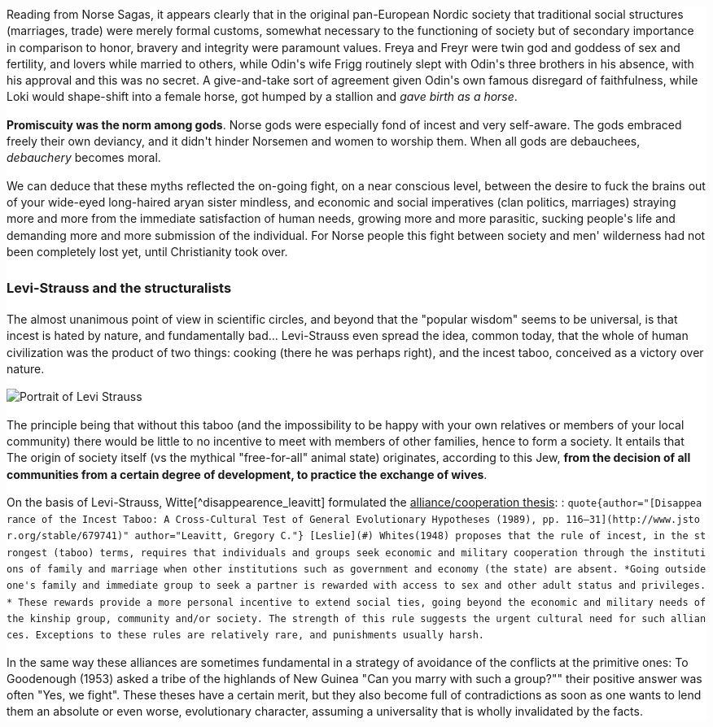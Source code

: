 Reading from Norse Sagas, it appears clearly that in the original pan-European Nordic society that traditional social structures (marriages, trade) were merely formal customs, somewhat necessary to the functioning of society but of secondary importance in comparison to honor, bravery and integrity were paramount values. Freya and Freyr were twin god and goddess of sex and fertility, and lovers while married to others, while Odin's wife Frigg routinely slept with Odin's three brothers in his absence, with his approval and this was no secret. A give-and-take sort of agreement given Odin's own famous disregard of faithfulness, while Loki would shape-shift into a female horse, got humped by a stallion and *gave birth as a horse*.

**Promiscuity was the norm among gods**. Norse gods were especially fond of incest and very self-aware. The gods embraced freely their own deviancy, and it didn't hinder Norsemen and women to worship them. When all gods are debauchees, *debauchery* becomes moral.

We can deduce that these myths reflected the on-going fight, on a near conscious level, between the desire to fuck the brains out of your wide-eyed long-haired aryan sister mindless, and economic and social imperatives (clan politics, marriages) straying more and more from the immediate satisfaction of human needs, growing more and more parasitic, sucking people's life and demanding more and more submission of the individual. For Norse people this fight between society and men' wilderness had not been completely lost yet, until Christianity took over. 

### Levi-Strauss and the structuralists

The almost unanimous point of view in scientific circles, and beyond that the "popular wisdom" seems to be universal, is that incest is hated by nature, and fundamentally bad... Levi-Strauss even spread the idea, common today, that the whole of human civilization was the product of two things: cooking (there he was perhaps right), and the incest taboo, conceived as a victory over nature.

![Portrait of Levi Strauss](/Images/article_inceste/levi_strauss_1.webp)

The principle being that without this taboo (and the impossibility to be happy with your own relatives or members of your local community) there would be little to no incentive to meet with members of other families, hence to form a society. It entails that The origin of society itself (vs the mythical "free-for-all" animal state) originates, according to this Jew, **from the decision of all communities from a certain degree of development, to practice the exchange of wives**.

On the basis of Levi-Strauss, Witte[^disappearence_leavitt] formulated the [alliance/cooperation thesis](DFN):
: 	```quote{author="[Disappearance of the Incest Taboo: A Cross-Cultural Test of General Evolutionary Hypotheses (1989), pp. 116–31](http://www.jstor.org/stable/679741)" author="Leavitt, Gregory C."}
	[Leslie](#) Whites(1948) proposes that the rule of incest, in the strongest (taboo) terms, requires that individuals and groups seek economic and military cooperation through the institutions of family and marriage when other institutions such as government and economy (the state) are absent. *Going outside one's family and immediate group to seek a partner is rewarded with access to sex and other adult status and privileges.* These rewards provide a more personal incentive to extend social ties, going beyond the economic and military needs of the kinship group, community and/or society. The strength of this rule suggests the urgent cultural need for such alliances. Exceptions to these rules are relatively rare, and punishments usually harsh.
	```

In the same way these alliances are sometimes fundamental in a strategy of avoidance of the conflicts at the primitive ones: To Goodenough (1953) asked a tribe of the highlands of New Guinea "Can you marry with such a group?"" their positive answer was often "Yes, we fight". These theses have a certain merit, but they also become full of contradictions as soon as one wants to lend them an absolute or even worse, evolutionary character, assuming a universality that is wholly invalidated by the facts.


[Westermarck hypothesis]: DFN "The Westermarck effect, also known as reverse sexual imprinting, is a psychological hypothesis that states that people tend not to be attracted to peers with whom they lived like siblings before age six. This hypothesis was first proposed by Finnish anthropologist Edvard Westermarck in his book The History of Human Marriage (1891) as one explanation for the incest taboo."